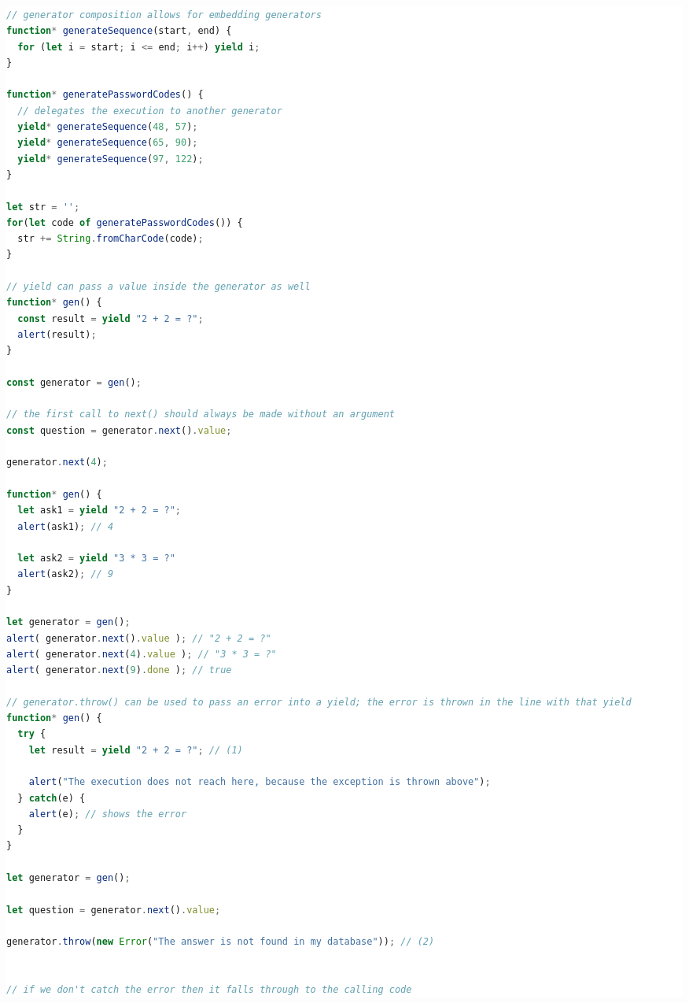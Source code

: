 ```js
// generator composition allows for embedding generators 
function* generateSequence(start, end) {
  for (let i = start; i <= end; i++) yield i;
}

function* generatePasswordCodes() {
  // delegates the execution to another generator
  yield* generateSequence(48, 57);
  yield* generateSequence(65, 90);
  yield* generateSequence(97, 122);
}

let str = '';
for(let code of generatePasswordCodes()) {
  str += String.fromCharCode(code);
}

// yield can pass a value inside the generator as well
function* gen() {
  const result = yield "2 + 2 = ?";
  alert(result);
}

const generator = gen();

// the first call to next() should always be made without an argument
const question = generator.next().value;

generator.next(4);

function* gen() {
  let ask1 = yield "2 + 2 = ?";
  alert(ask1); // 4

  let ask2 = yield "3 * 3 = ?"
  alert(ask2); // 9
}

let generator = gen();
alert( generator.next().value ); // "2 + 2 = ?"
alert( generator.next(4).value ); // "3 * 3 = ?"
alert( generator.next(9).done ); // true

// generator.throw() can be used to pass an error into a yield; the error is thrown in the line with that yield
function* gen() {
  try {
    let result = yield "2 + 2 = ?"; // (1)

    alert("The execution does not reach here, because the exception is thrown above");
  } catch(e) {
    alert(e); // shows the error
  }
}

let generator = gen();

let question = generator.next().value;

generator.throw(new Error("The answer is not found in my database")); // (2)


// if we don't catch the error then it falls through to the calling code
```